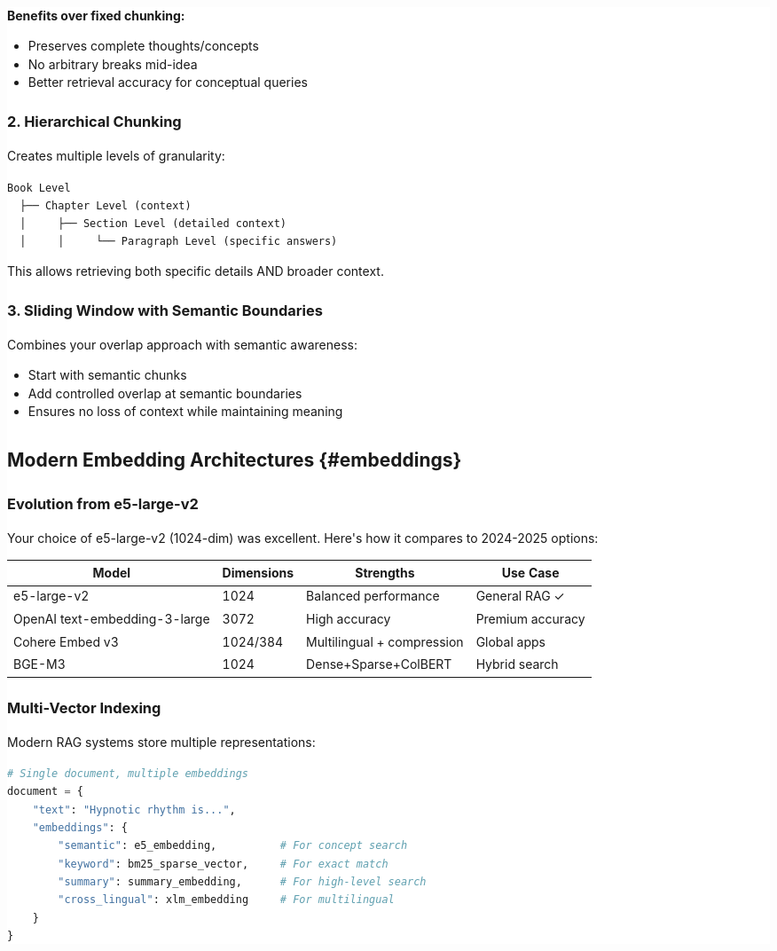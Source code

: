 **Benefits over fixed chunking:**
- Preserves complete thoughts/concepts
- No arbitrary breaks mid-idea
- Better retrieval accuracy for conceptual queries

### 2. Hierarchical Chunking

Creates multiple levels of granularity:

```
Book Level
  ├── Chapter Level (context)
  │     ├── Section Level (detailed context)
  │     │     └── Paragraph Level (specific answers)
```

This allows retrieving both specific details AND broader context.

### 3. Sliding Window with Semantic Boundaries

Combines your overlap approach with semantic awareness:
- Start with semantic chunks
- Add controlled overlap at semantic boundaries
- Ensures no loss of context while maintaining meaning

## Modern Embedding Architectures {#embeddings}

### Evolution from e5-large-v2

Your choice of e5-large-v2 (1024-dim) was excellent. Here's how it compares to 2024-2025 options:

| Model | Dimensions | Strengths | Use Case |
|-------|------------|-----------|----------|
| e5-large-v2 | 1024 | Balanced performance | General RAG ✓ |
| OpenAI text-embedding-3-large | 3072 | High accuracy | Premium accuracy |
| Cohere Embed v3 | 1024/384 | Multilingual + compression | Global apps |
| BGE-M3 | 1024 | Dense+Sparse+ColBERT | Hybrid search |

### Multi-Vector Indexing

Modern RAG systems store multiple representations:

```python
# Single document, multiple embeddings
document = {
    "text": "Hypnotic rhythm is...",
    "embeddings": {
        "semantic": e5_embedding,          # For concept search
        "keyword": bm25_sparse_vector,     # For exact match
        "summary": summary_embedding,      # For high-level search
        "cross_lingual": xlm_embedding     # For multilingual
    }
}
```
